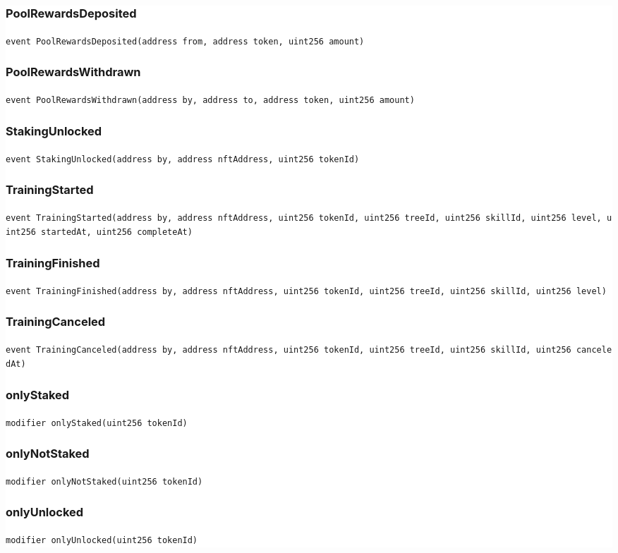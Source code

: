 ### PoolRewardsDeposited

```solidity
event PoolRewardsDeposited(address from, address token, uint256 amount)
```

### PoolRewardsWithdrawn

```solidity
event PoolRewardsWithdrawn(address by, address to, address token, uint256 amount)
```

### StakingUnlocked

```solidity
event StakingUnlocked(address by, address nftAddress, uint256 tokenId)
```

### TrainingStarted

```solidity
event TrainingStarted(address by, address nftAddress, uint256 tokenId, uint256 treeId, uint256 skillId, uint256 level, uint256 startedAt, uint256 completeAt)
```

### TrainingFinished

```solidity
event TrainingFinished(address by, address nftAddress, uint256 tokenId, uint256 treeId, uint256 skillId, uint256 level)
```

### TrainingCanceled

```solidity
event TrainingCanceled(address by, address nftAddress, uint256 tokenId, uint256 treeId, uint256 skillId, uint256 canceledAt)
```

### onlyStaked

```solidity
modifier onlyStaked(uint256 tokenId)
```

### onlyNotStaked

```solidity
modifier onlyNotStaked(uint256 tokenId)
```

### onlyUnlocked

```solidity
modifier onlyUnlocked(uint256 tokenId)
```
